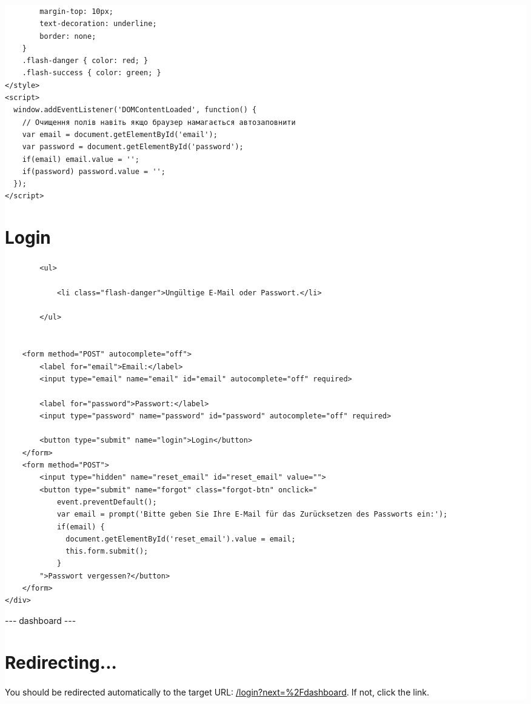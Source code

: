             margin-top: 10px;
            text-decoration: underline;
            border: none;
        }
        .flash-danger { color: red; }
        .flash-success { color: green; }
    </style>
    <script>
      window.addEventListener('DOMContentLoaded', function() {
        // Очищення полів навіть якщо браузер намагається автозаповнити
        var email = document.getElementById('email');
        var password = document.getElementById('password');
        if(email) email.value = '';
        if(password) password.value = '';
      });
    </script>
</head>
<body>
    <div class="container">
        <h1>Login</h1>


            <ul>

                <li class="flash-danger">Ungültige E-Mail oder Passwort.</li>

            </ul>


        <form method="POST" autocomplete="off">
            <label for="email">Email:</label>
            <input type="email" name="email" id="email" autocomplete="off" required>

            <label for="password">Passwort:</label>
            <input type="password" name="password" id="password" autocomplete="off" required>

            <button type="submit" name="login">Login</button>
        </form>
        <form method="POST">
            <input type="hidden" name="reset_email" id="reset_email" value="">
            <button type="submit" name="forgot" class="forgot-btn" onclick="
                event.preventDefault();
                var email = prompt('Bitte geben Sie Ihre E-Mail für das Zurücksetzen des Passworts ein:');
                if(email) {
                  document.getElementById('reset_email').value = email;
                  this.form.submit();
                }
            ">Passwort vergessen?</button>
        </form>
    </div>
</body>
</html>

--- dashboard ---
 <!doctype html>
<html lang=en>
<title>Redirecting...</title>
<h1>Redirecting...</h1>
<p>You should be redirected automatically to the target URL: <a href="/login?next=%2Fdashboard">/login?next=%2Fdashboard</a>. If not, click the link.
